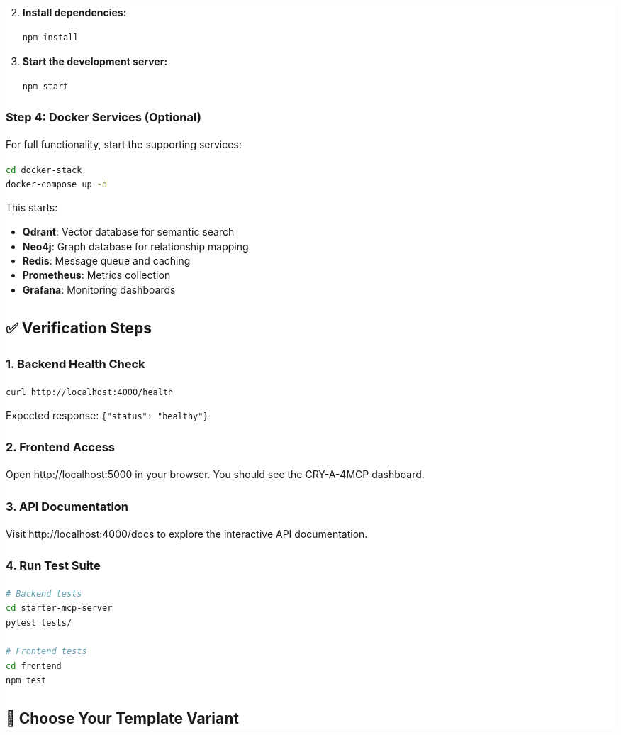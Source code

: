 2. **Install dependencies:**
   ```bash
   npm install
   ```

3. **Start the development server:**
   ```bash
   npm start
   ```

### Step 4: Docker Services (Optional)

For full functionality, start the supporting services:

```bash
cd docker-stack
docker-compose up -d
```

This starts:
- **Qdrant**: Vector database for semantic search
- **Neo4j**: Graph database for relationship mapping
- **Redis**: Message queue and caching
- **Prometheus**: Metrics collection
- **Grafana**: Monitoring dashboards

## ✅ Verification Steps

### 1. Backend Health Check
```bash
curl http://localhost:4000/health
```
Expected response: `{"status": "healthy"}`

### 2. Frontend Access
Open http://localhost:5000 in your browser. You should see the CRY-A-4MCP dashboard.

### 3. API Documentation
Visit http://localhost:4000/docs to explore the interactive API documentation.

### 4. Run Test Suite
```bash
# Backend tests
cd starter-mcp-server
pytest tests/

# Frontend tests
cd frontend
npm test
```

## 🎯 Choose Your Template Variant
